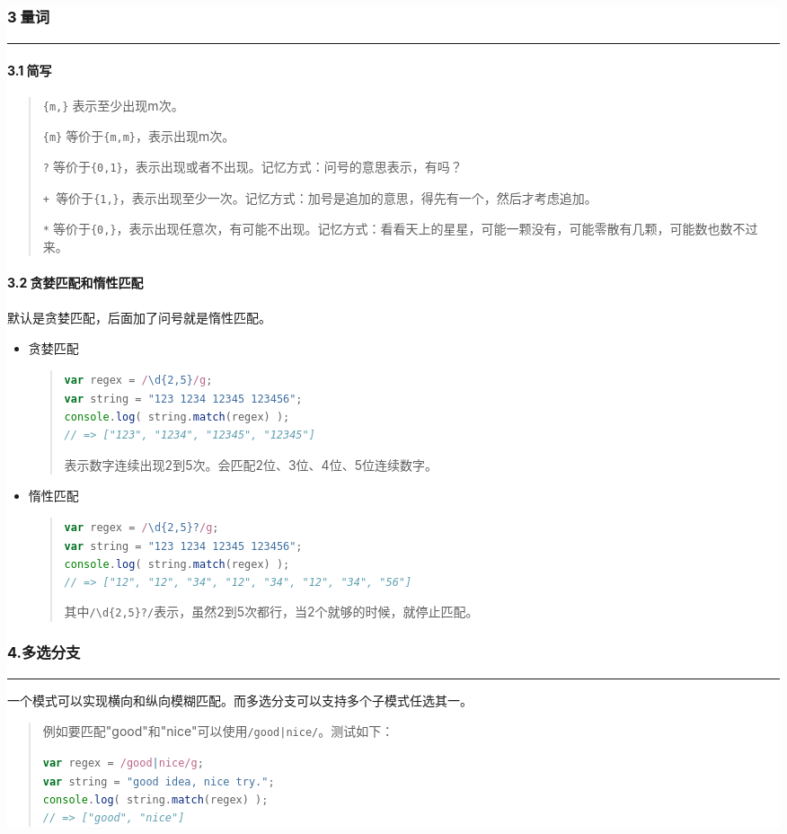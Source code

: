 ### 3 量词

---

#### 3.1 简写

>`{m,}` 表示至少出现m次。
>
>`{m}` 等价于`{m,m}`，表示出现m次。
>
>`?` 等价于`{0,1}`，表示出现或者不出现。记忆方式：问号的意思表示，有吗？
>
>`+ `等价于`{1,}`，表示出现至少一次。记忆方式：加号是追加的意思，得先有一个，然后才考虑追加。
>
>`*` 等价于`{0,}`，表示出现任意次，有可能不出现。记忆方式：看看天上的星星，可能一颗没有，可能零散有几颗，可能数也数不过来。

#### 3.2 贪婪匹配和惰性匹配

默认是贪婪匹配，后面加了问号就是惰性匹配。

* 贪婪匹配

  > ```javascript
  > var regex = /\d{2,5}/g;
  > var string = "123 1234 12345 123456";
  > console.log( string.match(regex) ); 
  > // => ["123", "1234", "12345", "12345"]
  > ```
  >
  > 表示数字连续出现2到5次。会匹配2位、3位、4位、5位连续数字。
  >

* 惰性匹配

  >```javascript
  >var regex = /\d{2,5}?/g;
  >var string = "123 1234 12345 123456";
  >console.log( string.match(regex) ); 
  >// => ["12", "12", "34", "12", "34", "12", "34", "56"]
  >```
  >
  >其中`/\d{2,5}?/`表示，虽然2到5次都行，当2个就够的时候，就停止匹配。

### 4.多选分支

---

一个模式可以实现横向和纵向模糊匹配。而多选分支可以支持多个子模式任选其一。

>例如要匹配"good"和"nice"可以使用`/good|nice/`。测试如下：
>
>```javascript
>var regex = /good|nice/g;
>var string = "good idea, nice try.";
>console.log( string.match(regex) ); 
>// => ["good", "nice"]
>```
>
